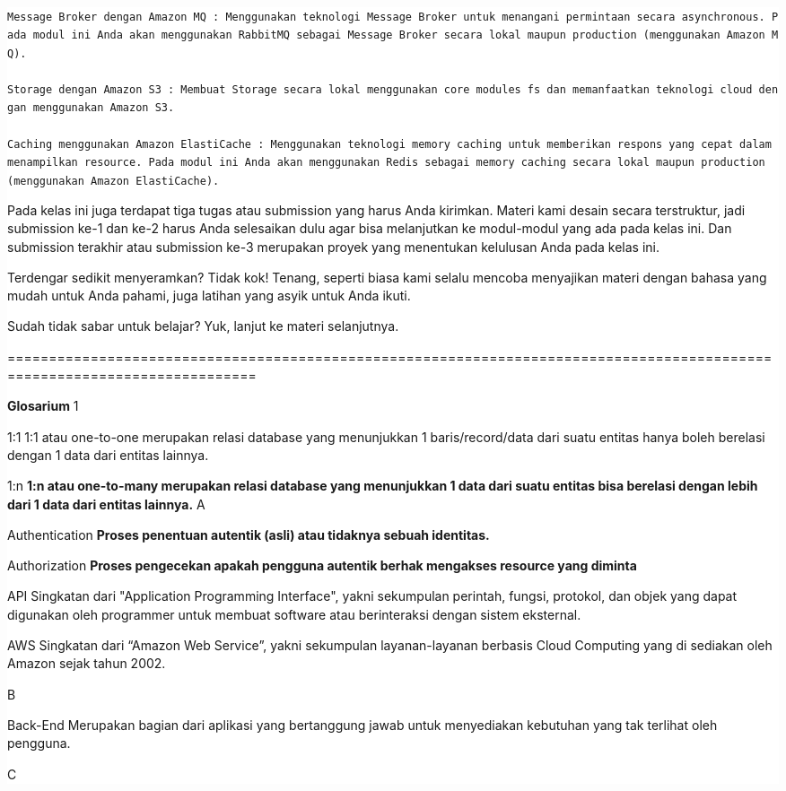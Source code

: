     Message Broker dengan Amazon MQ : Menggunakan teknologi Message Broker untuk menangani permintaan secara asynchronous. Pada modul ini Anda akan menggunakan RabbitMQ sebagai Message Broker secara lokal maupun production (menggunakan Amazon MQ).

    Storage dengan Amazon S3 : Membuat Storage secara lokal menggunakan core modules fs dan memanfaatkan teknologi cloud dengan menggunakan Amazon S3.

    Caching menggunakan Amazon ElastiCache : Menggunakan teknologi memory caching untuk memberikan respons yang cepat dalam menampilkan resource. Pada modul ini Anda akan menggunakan Redis sebagai memory caching secara lokal maupun production (menggunakan Amazon ElastiCache).

Pada kelas ini juga terdapat tiga tugas atau submission yang harus Anda kirimkan. Materi kami desain secara terstruktur, jadi submission ke-1 dan ke-2 harus Anda selesaikan dulu agar bisa melanjutkan ke modul-modul yang ada pada kelas ini. Dan submission terakhir atau submission ke-3 merupakan proyek yang menentukan kelulusan Anda pada kelas ini.

Terdengar sedikit menyeramkan? Tidak kok! Tenang, seperti biasa kami selalu mencoba menyajikan materi dengan bahasa yang mudah untuk Anda pahami, juga latihan yang asyik untuk Anda ikuti.

Sudah tidak sabar untuk belajar? Yuk, lanjut ke materi selanjutnya.

==========================================================================================================================

**Glosarium**
1

1:1
1:1 atau one-to-one merupakan relasi database yang menunjukkan 1 baris/record/data dari suatu entitas hanya boleh berelasi dengan 1 data dari entitas lainnya.

1:n
**1:n atau one-to-many merupakan relasi database yang menunjukkan 1 data dari suatu entitas bisa berelasi dengan lebih dari 1 data dari entitas lainnya.**
A

Authentication
**Proses penentuan autentik (asli) atau tidaknya sebuah identitas.**

Authorization
**Proses pengecekan apakah pengguna autentik berhak mengakses resource yang diminta**

API
Singkatan dari "Application Programming Interface", yakni sekumpulan perintah, fungsi, protokol, dan objek yang dapat digunakan oleh programmer untuk membuat software atau berinteraksi dengan sistem eksternal.

AWS
Singkatan dari “Amazon Web Service”, yakni sekumpulan layanan-layanan berbasis Cloud Computing yang di sediakan oleh Amazon sejak tahun 2002.

B

Back-End
Merupakan bagian dari aplikasi yang bertanggung jawab untuk menyediakan kebutuhan yang tak terlihat oleh pengguna.

C
